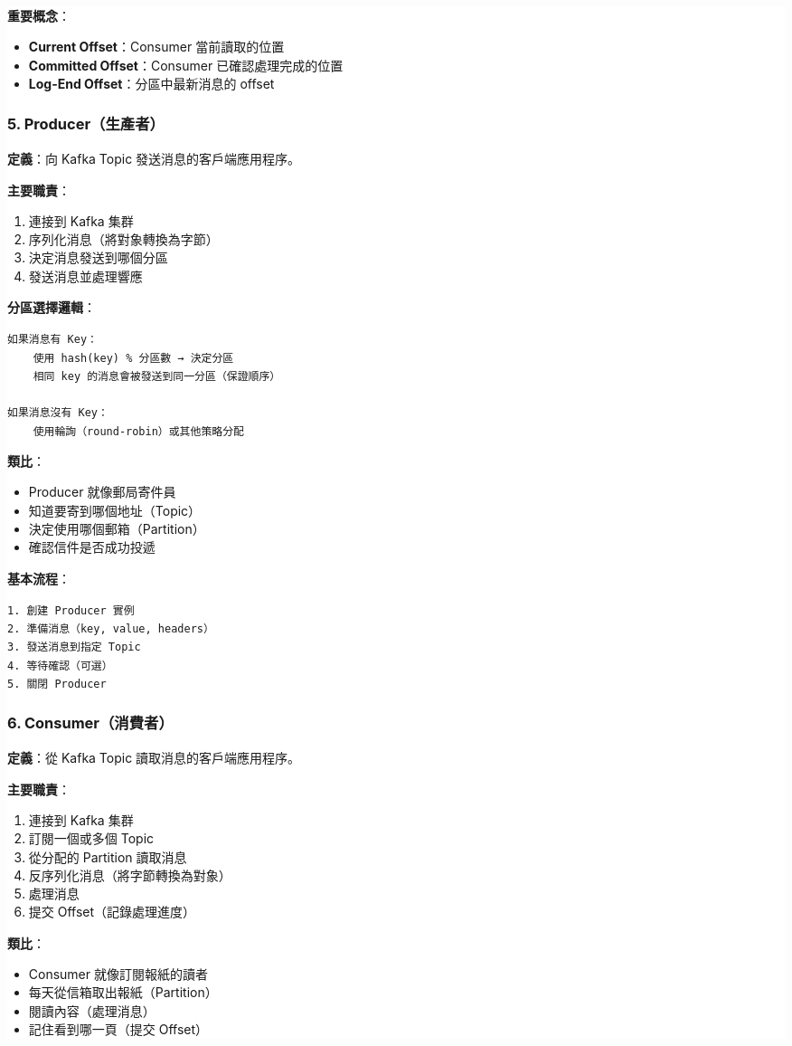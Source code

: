 **重要概念**：

- **Current Offset**：Consumer 當前讀取的位置
- **Committed Offset**：Consumer 已確認處理完成的位置
- **Log-End Offset**：分區中最新消息的 offset

### 5. Producer（生產者）

**定義**：向 Kafka Topic 發送消息的客戶端應用程序。

**主要職責**：
1. 連接到 Kafka 集群
2. 序列化消息（將對象轉換為字節）
3. 決定消息發送到哪個分區
4. 發送消息並處理響應

**分區選擇邏輯**：

```
如果消息有 Key：
    使用 hash(key) % 分區數 → 決定分區
    相同 key 的消息會被發送到同一分區（保證順序）

如果消息沒有 Key：
    使用輪詢（round-robin）或其他策略分配
```

**類比**：
- Producer 就像郵局寄件員
- 知道要寄到哪個地址（Topic）
- 決定使用哪個郵箱（Partition）
- 確認信件是否成功投遞

**基本流程**：

```
1. 創建 Producer 實例
2. 準備消息（key, value, headers）
3. 發送消息到指定 Topic
4. 等待確認（可選）
5. 關閉 Producer
```

### 6. Consumer（消費者）

**定義**：從 Kafka Topic 讀取消息的客戶端應用程序。

**主要職責**：
1. 連接到 Kafka 集群
2. 訂閱一個或多個 Topic
3. 從分配的 Partition 讀取消息
4. 反序列化消息（將字節轉換為對象）
5. 處理消息
6. 提交 Offset（記錄處理進度）

**類比**：
- Consumer 就像訂閱報紙的讀者
- 每天從信箱取出報紙（Partition）
- 閱讀內容（處理消息）
- 記住看到哪一頁（提交 Offset）

